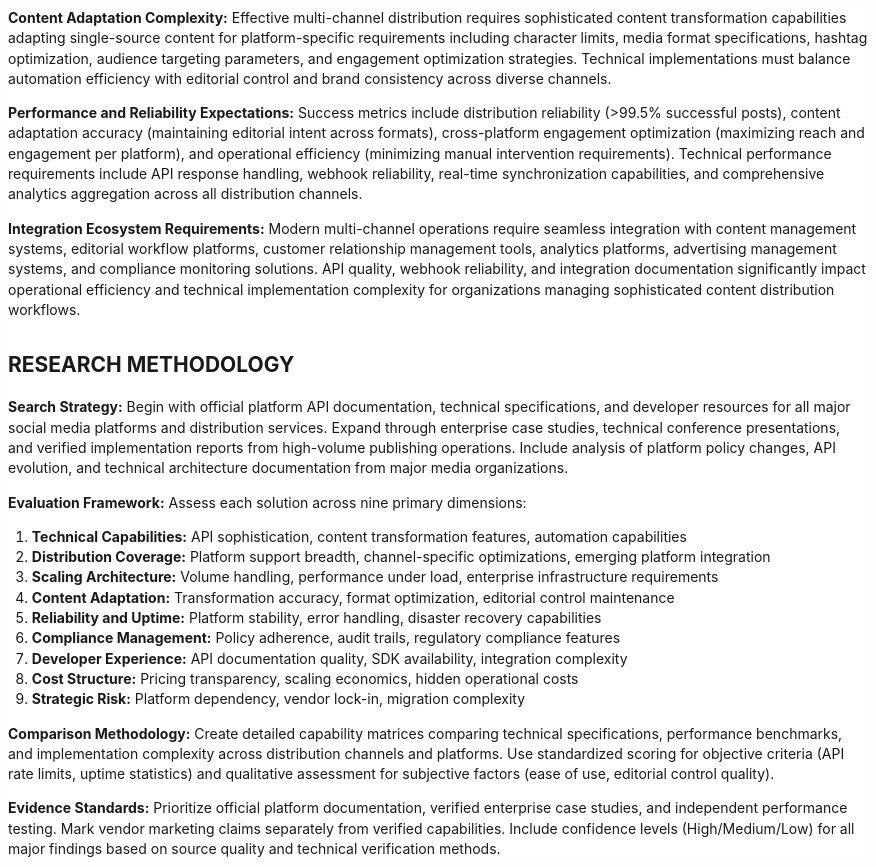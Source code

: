 **Content Adaptation Complexity:** Effective multi-channel distribution requires sophisticated content transformation capabilities adapting single-source content for platform-specific requirements including character limits, media format specifications, hashtag optimization, audience targeting parameters, and engagement optimization strategies. Technical implementations must balance automation efficiency with editorial control and brand consistency across diverse channels.

**Performance and Reliability Expectations:** Success metrics include distribution reliability (>99.5% successful posts), content adaptation accuracy (maintaining editorial intent across formats), cross-platform engagement optimization (maximizing reach and engagement per platform), and operational efficiency (minimizing manual intervention requirements). Technical performance requirements include API response handling, webhook reliability, real-time synchronization capabilities, and comprehensive analytics aggregation across all distribution channels.

**Integration Ecosystem Requirements:** Modern multi-channel operations require seamless integration with content management systems, editorial workflow platforms, customer relationship management tools, analytics platforms, advertising management systems, and compliance monitoring solutions. API quality, webhook reliability, and integration documentation significantly impact operational efficiency and technical implementation complexity for organizations managing sophisticated content distribution workflows.

## RESEARCH METHODOLOGY

**Search Strategy:** Begin with official platform API documentation, technical specifications, and developer resources for all major social media platforms and distribution services. Expand through enterprise case studies, technical conference presentations, and verified implementation reports from high-volume publishing operations. Include analysis of platform policy changes, API evolution, and technical architecture documentation from major media organizations.

**Evaluation Framework:** Assess each solution across nine primary dimensions:

1. **Technical Capabilities:** API sophistication, content transformation features, automation capabilities
2. **Distribution Coverage:** Platform support breadth, channel-specific optimizations, emerging platform integration
3. **Scaling Architecture:** Volume handling, performance under load, enterprise infrastructure requirements
4. **Content Adaptation:** Transformation accuracy, format optimization, editorial control maintenance
5. **Reliability and Uptime:** Platform stability, error handling, disaster recovery capabilities
6. **Compliance Management:** Policy adherence, audit trails, regulatory compliance features
7. **Developer Experience:** API documentation quality, SDK availability, integration complexity
8. **Cost Structure:** Pricing transparency, scaling economics, hidden operational costs
9. **Strategic Risk:** Platform dependency, vendor lock-in, migration complexity

**Comparison Methodology:** Create detailed capability matrices comparing technical specifications, performance benchmarks, and implementation complexity across distribution channels and platforms. Use standardized scoring for objective criteria (API rate limits, uptime statistics) and qualitative assessment for subjective factors (ease of use, editorial control quality).

**Evidence Standards:** Prioritize official platform documentation, verified enterprise case studies, and independent performance testing. Mark vendor marketing claims separately from verified capabilities. Include confidence levels (High/Medium/Low) for all major findings based on source quality and technical verification methods.

